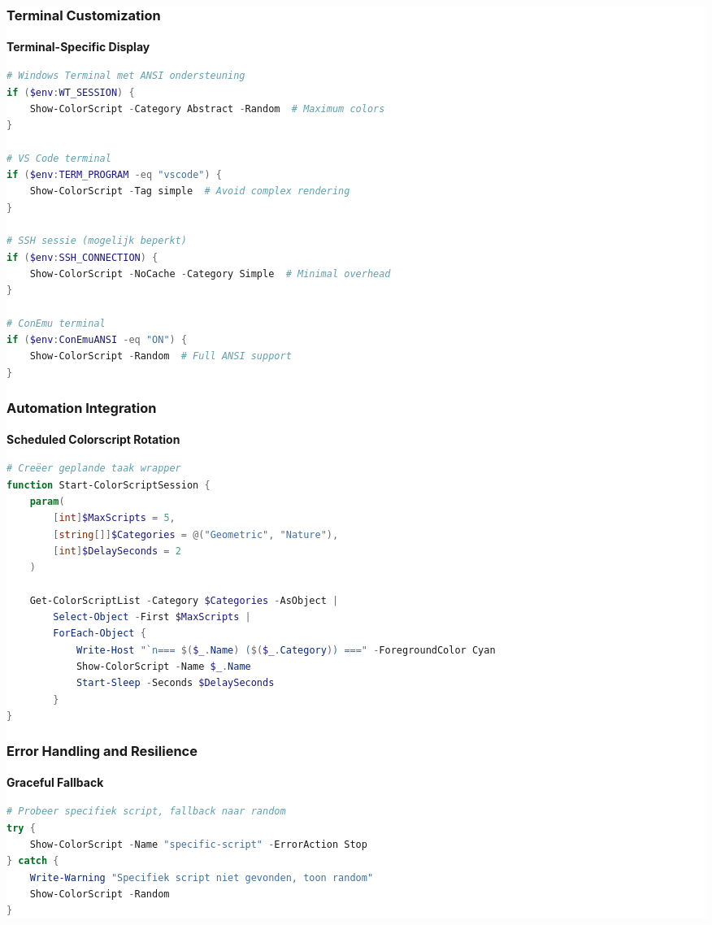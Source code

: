 ### Terminal Customization

**Terminal-Specific Display**
```powershell
# Windows Terminal met ANSI ondersteuning
if ($env:WT_SESSION) {
    Show-ColorScript -Category Abstract -Random  # Maximum colors
}

# VS Code terminal
if ($env:TERM_PROGRAM -eq "vscode") {
    Show-ColorScript -Tag simple  # Avoid complex rendering
}

# SSH sessie (mogelijk beperkt)
if ($env:SSH_CONNECTION) {
    Show-ColorScript -NoCache -Category Simple  # Minimal overhead
}

# ConEmu terminal
if ($env:ConEmuANSI -eq "ON") {
    Show-ColorScript -Random  # Full ANSI support
}
```

### Automation Integration

**Scheduled Colorscript Rotation**
```powershell
# Creëer geplande taak wrapper
function Start-ColorScriptSession {
    param(
        [int]$MaxScripts = 5,
        [string[]]$Categories = @("Geometric", "Nature"),
        [int]$DelaySeconds = 2
    )

    Get-ColorScriptList -Category $Categories -AsObject |
        Select-Object -First $MaxScripts |
        ForEach-Object {
            Write-Host "`n=== $($_.Name) ($($_.Category)) ===" -ForegroundColor Cyan
            Show-ColorScript -Name $_.Name
            Start-Sleep -Seconds $DelaySeconds
        }
}
```

### Error Handling and Resilience

**Graceful Fallback**
```powershell
# Probeer specifiek script, fallback naar random
try {
    Show-ColorScript -Name "specific-script" -ErrorAction Stop
} catch {
    Write-Warning "Specifiek script niet gevonden, toon random"
    Show-ColorScript -Random
}
```

